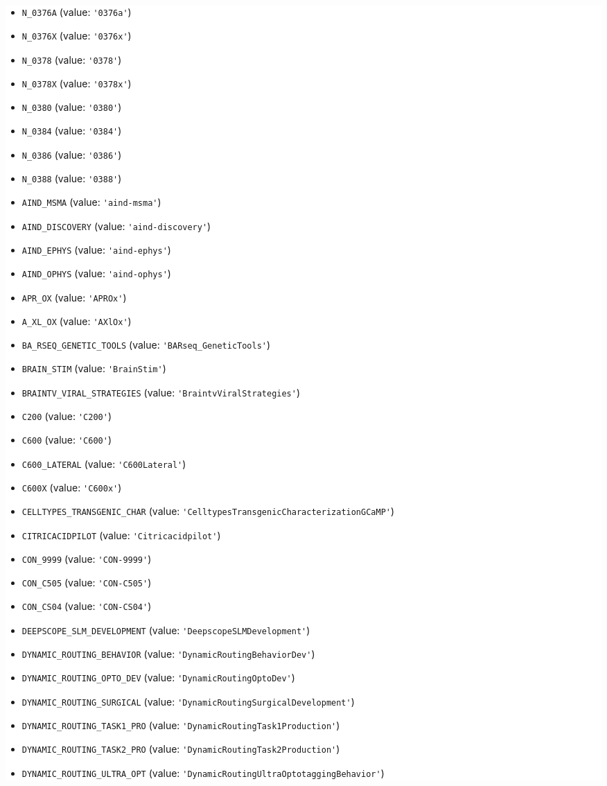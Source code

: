 * `N_0376A` (value: `'0376a'`)

* `N_0376X` (value: `'0376x'`)

* `N_0378` (value: `'0378'`)

* `N_0378X` (value: `'0378x'`)

* `N_0380` (value: `'0380'`)

* `N_0384` (value: `'0384'`)

* `N_0386` (value: `'0386'`)

* `N_0388` (value: `'0388'`)

* `AIND_MSMA` (value: `'aind-msma'`)

* `AIND_DISCOVERY` (value: `'aind-discovery'`)

* `AIND_EPHYS` (value: `'aind-ephys'`)

* `AIND_OPHYS` (value: `'aind-ophys'`)

* `APR_OX` (value: `'APROx'`)

* `A_XL_OX` (value: `'AXlOx'`)

* `BA_RSEQ_GENETIC_TOOLS` (value: `'BARseq_GeneticTools'`)

* `BRAIN_STIM` (value: `'BrainStim'`)

* `BRAINTV_VIRAL_STRATEGIES` (value: `'BraintvViralStrategies'`)

* `C200` (value: `'C200'`)

* `C600` (value: `'C600'`)

* `C600_LATERAL` (value: `'C600Lateral'`)

* `C600X` (value: `'C600x'`)

* `CELLTYPES_TRANSGENIC_CHAR` (value: `'CelltypesTransgenicCharacterizationGCaMP'`)

* `CITRICACIDPILOT` (value: `'Citricacidpilot'`)

* `CON_9999` (value: `'CON-9999'`)

* `CON_C505` (value: `'CON-C505'`)

* `CON_CS04` (value: `'CON-CS04'`)

* `DEEPSCOPE_SLM_DEVELOPMENT` (value: `'DeepscopeSLMDevelopment'`)

* `DYNAMIC_ROUTING_BEHAVIOR` (value: `'DynamicRoutingBehaviorDev'`)

* `DYNAMIC_ROUTING_OPTO_DEV` (value: `'DynamicRoutingOptoDev'`)

* `DYNAMIC_ROUTING_SURGICAL` (value: `'DynamicRoutingSurgicalDevelopment'`)

* `DYNAMIC_ROUTING_TASK1_PRO` (value: `'DynamicRoutingTask1Production'`)

* `DYNAMIC_ROUTING_TASK2_PRO` (value: `'DynamicRoutingTask2Production'`)

* `DYNAMIC_ROUTING_ULTRA_OPT` (value: `'DynamicRoutingUltraOptotaggingBehavior'`)
